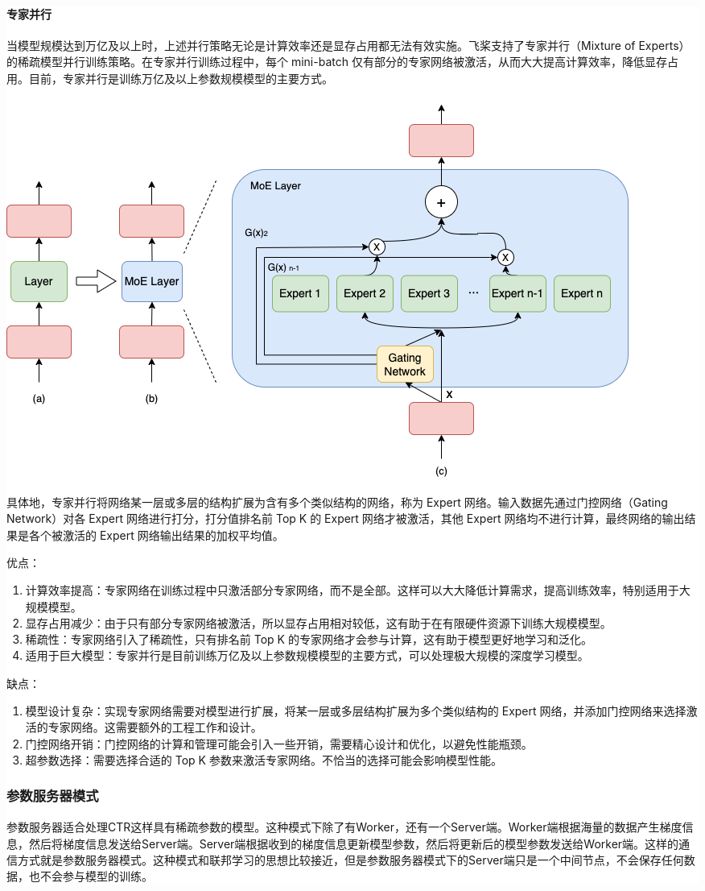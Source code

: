#### 专家并行

当模型规模达到万亿及以上时，上述并行策略无论是计算效率还是显存占用都无法有效实施。飞桨支持了专家并行（Mixture of Experts）的稀疏模型并行训练策略。在专家并行训练过程中，每个 mini-batch 仅有部分的专家网络被激活，从而大大提高计算效率，降低显存占用。目前，专家并行是训练万亿及以上参数规模模型的主要方式。

![picture 8](images/21d16c91b1e1c8a040fb7ea815f51fd4dd040e28e711eff4fb510b7cc01c3a4d.png)  

具体地，专家并行将网络某一层或多层的结构扩展为含有多个类似结构的网络，称为 Expert 网络。输入数据先通过门控网络（Gating Network）对各 Expert 网络进行打分，打分值排名前 Top K 的 Expert 网络才被激活，其他 Expert 网络均不进行计算，最终网络的输出结果是各个被激活的 Expert 网络输出结果的加权平均值。

优点：

1. 计算效率提高：专家网络在训练过程中只激活部分专家网络，而不是全部。这样可以大大降低计算需求，提高训练效率，特别适用于大规模模型。
2. 显存占用减少：由于只有部分专家网络被激活，所以显存占用相对较低，这有助于在有限硬件资源下训练大规模模型。
3. 稀疏性：专家网络引入了稀疏性，只有排名前 Top K 的专家网络才会参与计算，这有助于模型更好地学习和泛化。
4. 适用于巨大模型：专家并行是目前训练万亿及以上参数规模模型的主要方式，可以处理极大规模的深度学习模型。

缺点：
1. 模型设计复杂：实现专家网络需要对模型进行扩展，将某一层或多层结构扩展为多个类似结构的 Expert 网络，并添加门控网络来选择激活的专家网络。这需要额外的工程工作和设计。
2. 门控网络开销：门控网络的计算和管理可能会引入一些开销，需要精心设计和优化，以避免性能瓶颈。
3. 超参数选择：需要选择合适的 Top K 参数来激活专家网络。不恰当的选择可能会影响模型性能。

### 参数服务器模式

参数服务器适合处理CTR这样具有稀疏参数的模型。这种模式下除了有Worker，还有一个Server端。Worker端根据海量的数据产生梯度信息，然后将梯度信息发送给Server端。Server端根据收到的梯度信息更新模型参数，然后将更新后的模型参数发送给Worker端。这样的通信方式就是参数服务器模式。这种模式和联邦学习的思想比较接近，但是参数服务器模式下的Server端只是一个中间节点，不会保存任何数据，也不会参与模型的训练。







